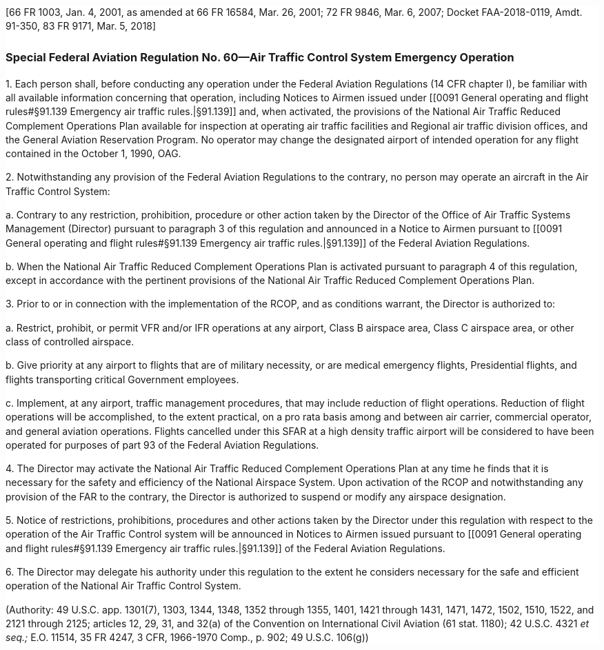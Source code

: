 \[66 FR 1003, Jan. 4, 2001, as amended at 66 FR 16584, Mar. 26, 2001; 72 FR 9846, Mar. 6, 2007; Docket FAA-2018-0119, Amdt. 91-350, 83 FR 9171, Mar. 5, 2018\]

### Special Federal Aviation Regulation No. 60—Air Traffic Control System Emergency Operation

1\. Each person shall, before conducting any operation under the Federal Aviation Regulations (14 CFR chapter I), be familiar with all available information concerning that operation, including Notices to Airmen issued under [[0091 General operating and flight rules#§91.139   Emergency air traffic rules.|§91.139]] and, when activated, the provisions of the National Air Traffic Reduced Complement Operations Plan available for inspection at operating air traffic facilities and Regional air traffic division offices, and the General Aviation Reservation Program. No operator may change the designated airport of intended operation for any flight contained in the October 1, 1990, OAG.

2\. Notwithstanding any provision of the Federal Aviation Regulations to the contrary, no person may operate an aircraft in the Air Traffic Control System:

a\. Contrary to any restriction, prohibition, procedure or other action taken by the Director of the Office of Air Traffic Systems Management (Director) pursuant to paragraph 3 of this regulation and announced in a Notice to Airmen pursuant to [[0091 General operating and flight rules#§91.139   Emergency air traffic rules.|§91.139]] of the Federal Aviation Regulations.

b\. When the National Air Traffic Reduced Complement Operations Plan is activated pursuant to paragraph 4 of this regulation, except in accordance with the pertinent provisions of the National Air Traffic Reduced Complement Operations Plan.

3\. Prior to or in connection with the implementation of the RCOP, and as conditions warrant, the Director is authorized to:

a\. Restrict, prohibit, or permit VFR and/or IFR operations at any airport, Class B airspace area, Class C airspace area, or other class of controlled airspace.

b\. Give priority at any airport to flights that are of military necessity, or are medical emergency flights, Presidential flights, and flights transporting critical Government employees.

c\. Implement, at any airport, traffic management procedures, that may include reduction of flight operations. Reduction of flight operations will be accomplished, to the extent practical, on a pro rata basis among and between air carrier, commercial operator, and general aviation operations. Flights cancelled under this SFAR at a high density traffic airport will be considered to have been operated for purposes of part 93 of the Federal Aviation Regulations.

4\. The Director may activate the National Air Traffic Reduced Complement Operations Plan at any time he finds that it is necessary for the safety and efficiency of the National Airspace System. Upon activation of the RCOP and notwithstanding any provision of the FAR to the contrary, the Director is authorized to suspend or modify any airspace designation.

5\. Notice of restrictions, prohibitions, procedures and other actions taken by the Director under this regulation with respect to the operation of the Air Traffic Control system will be announced in Notices to Airmen issued pursuant to [[0091 General operating and flight rules#§91.139   Emergency air traffic rules.|§91.139]] of the Federal Aviation Regulations.

6\. The Director may delegate his authority under this regulation to the extent he considers necessary for the safe and efficient operation of the National Air Traffic Control System.

(Authority: 49 U.S.C. app. 1301(7), 1303, 1344, 1348, 1352 through 1355, 1401, 1421 through 1431, 1471, 1472, 1502, 1510, 1522, and 2121 through 2125; articles 12, 29, 31, and 32(a) of the Convention on International Civil Aviation (61 stat. 1180); 42 U.S.C. 4321 *et seq.;* E.O. 11514, 35 FR 4247, 3 CFR, 1966-1970 Comp., p. 902; 49 U.S.C. 106(g))
